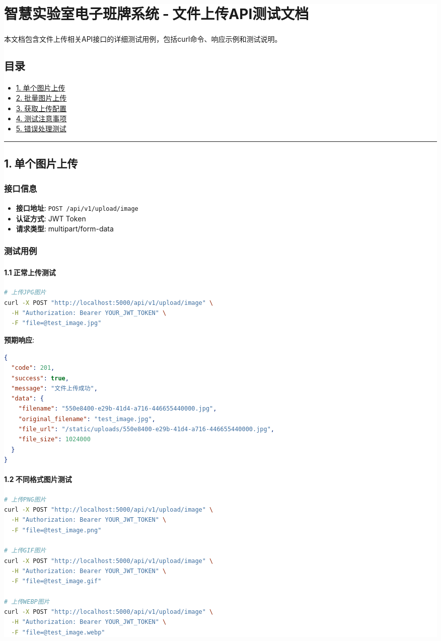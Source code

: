 # 智慧实验室电子班牌系统 - 文件上传API测试文档

本文档包含文件上传相关API接口的详细测试用例，包括curl命令、响应示例和测试说明。

## 目录
- [1. 单个图片上传](#1-单个图片上传)
- [2. 批量图片上传](#2-批量图片上传)
- [3. 获取上传配置](#3-获取上传配置)
- [4. 测试注意事项](#4-测试注意事项)
- [5. 错误处理测试](#5-错误处理测试)

---

## 1. 单个图片上传

### 接口信息
- **接口地址**: `POST /api/v1/upload/image`
- **认证方式**: JWT Token
- **请求类型**: multipart/form-data

### 测试用例

#### 1.1 正常上传测试

```bash
# 上传JPG图片
curl -X POST "http://localhost:5000/api/v1/upload/image" \
  -H "Authorization: Bearer YOUR_JWT_TOKEN" \
  -F "file=@test_image.jpg"
```

**预期响应**:
```json
{
  "code": 201,
  "success": true,
  "message": "文件上传成功",
  "data": {
    "filename": "550e8400-e29b-41d4-a716-446655440000.jpg",
    "original_filename": "test_image.jpg",
    "file_url": "/static/uploads/550e8400-e29b-41d4-a716-446655440000.jpg",
    "file_size": 1024000
  }
}
```

#### 1.2 不同格式图片测试

```bash
# 上传PNG图片
curl -X POST "http://localhost:5000/api/v1/upload/image" \
  -H "Authorization: Bearer YOUR_JWT_TOKEN" \
  -F "file=@test_image.png"

# 上传GIF图片
curl -X POST "http://localhost:5000/api/v1/upload/image" \
  -H "Authorization: Bearer YOUR_JWT_TOKEN" \
  -F "file=@test_image.gif"

# 上传WEBP图片
curl -X POST "http://localhost:5000/api/v1/upload/image" \
  -H "Authorization: Bearer YOUR_JWT_TOKEN" \
  -F "file=@test_image.webp"
```